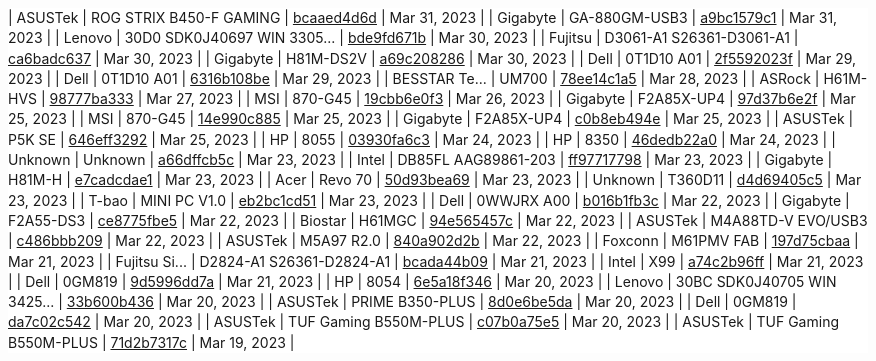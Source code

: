 | ASUSTek       | ROG STRIX B450-F GAMING     | [bcaaed4d6d](https://bsd-hardware.info/?probe=bcaaed4d6d) | Mar 31, 2023 |
| Gigabyte      | GA-880GM-USB3               | [a9bc1579c1](https://bsd-hardware.info/?probe=a9bc1579c1) | Mar 31, 2023 |
| Lenovo        | 30D0 SDK0J40697 WIN 3305... | [bde9fd671b](https://bsd-hardware.info/?probe=bde9fd671b) | Mar 30, 2023 |
| Fujitsu       | D3061-A1 S26361-D3061-A1    | [ca6badc637](https://bsd-hardware.info/?probe=ca6badc637) | Mar 30, 2023 |
| Gigabyte      | H81M-DS2V                   | [a69c208286](https://bsd-hardware.info/?probe=a69c208286) | Mar 30, 2023 |
| Dell          | 0T1D10 A01                  | [2f5592023f](https://bsd-hardware.info/?probe=2f5592023f) | Mar 29, 2023 |
| Dell          | 0T1D10 A01                  | [6316b108be](https://bsd-hardware.info/?probe=6316b108be) | Mar 29, 2023 |
| BESSTAR Te... | UM700                       | [78ee14c1a5](https://bsd-hardware.info/?probe=78ee14c1a5) | Mar 28, 2023 |
| ASRock        | H61M-HVS                    | [98777ba333](https://bsd-hardware.info/?probe=98777ba333) | Mar 27, 2023 |
| MSI           | 870-G45                     | [19cbb6e0f3](https://bsd-hardware.info/?probe=19cbb6e0f3) | Mar 26, 2023 |
| Gigabyte      | F2A85X-UP4                  | [97d37b6e2f](https://bsd-hardware.info/?probe=97d37b6e2f) | Mar 25, 2023 |
| MSI           | 870-G45                     | [14e990c885](https://bsd-hardware.info/?probe=14e990c885) | Mar 25, 2023 |
| Gigabyte      | F2A85X-UP4                  | [c0b8eb494e](https://bsd-hardware.info/?probe=c0b8eb494e) | Mar 25, 2023 |
| ASUSTek       | P5K SE                      | [646eff3292](https://bsd-hardware.info/?probe=646eff3292) | Mar 25, 2023 |
| HP            | 8055                        | [03930fa6c3](https://bsd-hardware.info/?probe=03930fa6c3) | Mar 24, 2023 |
| HP            | 8350                        | [46dedb22a0](https://bsd-hardware.info/?probe=46dedb22a0) | Mar 24, 2023 |
| Unknown       | Unknown                     | [a66dffcb5c](https://bsd-hardware.info/?probe=a66dffcb5c) | Mar 23, 2023 |
| Intel         | DB85FL AAG89861-203         | [ff97717798](https://bsd-hardware.info/?probe=ff97717798) | Mar 23, 2023 |
| Gigabyte      | H81M-H                      | [e7cadcdae1](https://bsd-hardware.info/?probe=e7cadcdae1) | Mar 23, 2023 |
| Acer          | Revo 70                     | [50d93bea69](https://bsd-hardware.info/?probe=50d93bea69) | Mar 23, 2023 |
| Unknown       | T360D11                     | [d4d69405c5](https://bsd-hardware.info/?probe=d4d69405c5) | Mar 23, 2023 |
| T-bao         | MINI PC V1.0                | [eb2bc1cd51](https://bsd-hardware.info/?probe=eb2bc1cd51) | Mar 23, 2023 |
| Dell          | 0WWJRX A00                  | [b016b1fb3c](https://bsd-hardware.info/?probe=b016b1fb3c) | Mar 22, 2023 |
| Gigabyte      | F2A55-DS3                   | [ce8775fbe5](https://bsd-hardware.info/?probe=ce8775fbe5) | Mar 22, 2023 |
| Biostar       | H61MGC                      | [94e565457c](https://bsd-hardware.info/?probe=94e565457c) | Mar 22, 2023 |
| ASUSTek       | M4A88TD-V EVO/USB3          | [c486bbb209](https://bsd-hardware.info/?probe=c486bbb209) | Mar 22, 2023 |
| ASUSTek       | M5A97 R2.0                  | [840a902d2b](https://bsd-hardware.info/?probe=840a902d2b) | Mar 22, 2023 |
| Foxconn       | M61PMV FAB                  | [197d75cbaa](https://bsd-hardware.info/?probe=197d75cbaa) | Mar 21, 2023 |
| Fujitsu Si... | D2824-A1 S26361-D2824-A1    | [bcada44b09](https://bsd-hardware.info/?probe=bcada44b09) | Mar 21, 2023 |
| Intel         | X99                         | [a74c2b96ff](https://bsd-hardware.info/?probe=a74c2b96ff) | Mar 21, 2023 |
| Dell          | 0GM819                      | [9d5996dd7a](https://bsd-hardware.info/?probe=9d5996dd7a) | Mar 21, 2023 |
| HP            | 8054                        | [6e5a18f346](https://bsd-hardware.info/?probe=6e5a18f346) | Mar 20, 2023 |
| Lenovo        | 30BC SDK0J40705 WIN 3425... | [33b600b436](https://bsd-hardware.info/?probe=33b600b436) | Mar 20, 2023 |
| ASUSTek       | PRIME B350-PLUS             | [8d0e6be5da](https://bsd-hardware.info/?probe=8d0e6be5da) | Mar 20, 2023 |
| Dell          | 0GM819                      | [da7c02c542](https://bsd-hardware.info/?probe=da7c02c542) | Mar 20, 2023 |
| ASUSTek       | TUF Gaming B550M-PLUS       | [c07b0a75e5](https://bsd-hardware.info/?probe=c07b0a75e5) | Mar 20, 2023 |
| ASUSTek       | TUF Gaming B550M-PLUS       | [71d2b7317c](https://bsd-hardware.info/?probe=71d2b7317c) | Mar 19, 2023 |